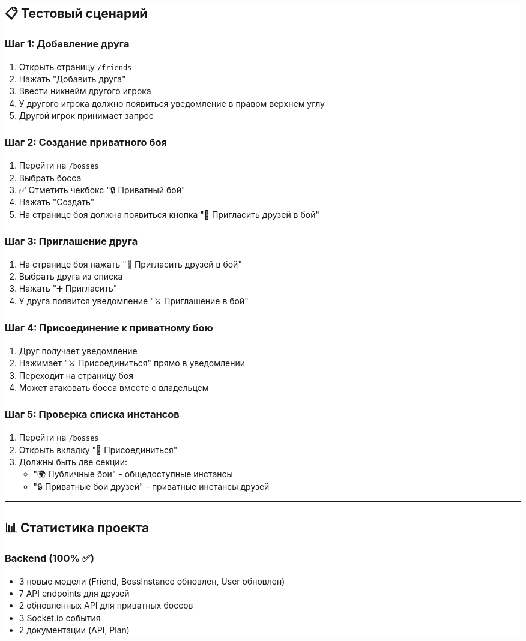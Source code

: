 
## 📋 Тестовый сценарий

### Шаг 1: Добавление друга

1. Открыть страницу `/friends`
2. Нажать "Добавить друга"
3. Ввести никнейм другого игрока
4. У другого игрока должно появиться уведомление в правом верхнем углу
5. Другой игрок принимает запрос

### Шаг 2: Создание приватного боя

1. Перейти на `/bosses`
2. Выбрать босса
3. ✅ Отметить чекбокс "🔒 Приватный бой"
4. Нажать "Создать"
5. На странице боя должна появиться кнопка "👥 Пригласить друзей в бой"

### Шаг 3: Приглашение друга

1. На странице боя нажать "👥 Пригласить друзей в бой"
2. Выбрать друга из списка
3. Нажать "➕ Пригласить"
4. У друга появится уведомление "⚔️ Приглашение в бой"

### Шаг 4: Присоединение к приватному бою

1. Друг получает уведомление
2. Нажимает "⚔️ Присоединиться" прямо в уведомлении
3. Переходит на страницу боя
4. Может атаковать босса вместе с владельцем

### Шаг 5: Проверка списка инстансов

1. Перейти на `/bosses`
2. Открыть вкладку "🤝 Присоединиться"
3. Должны быть две секции:
   - "🌍 Публичные бои" - общедоступные инстансы
   - "🔒 Приватные бои друзей" - приватные инстансы друзей

---

## 📊 Статистика проекта

### Backend (100% ✅)

- 3 новые модели (Friend, BossInstance обновлен, User обновлен)
- 7 API endpoints для друзей
- 2 обновленных API для приватных боссов
- 3 Socket.io события
- 2 документации (API, Plan)
